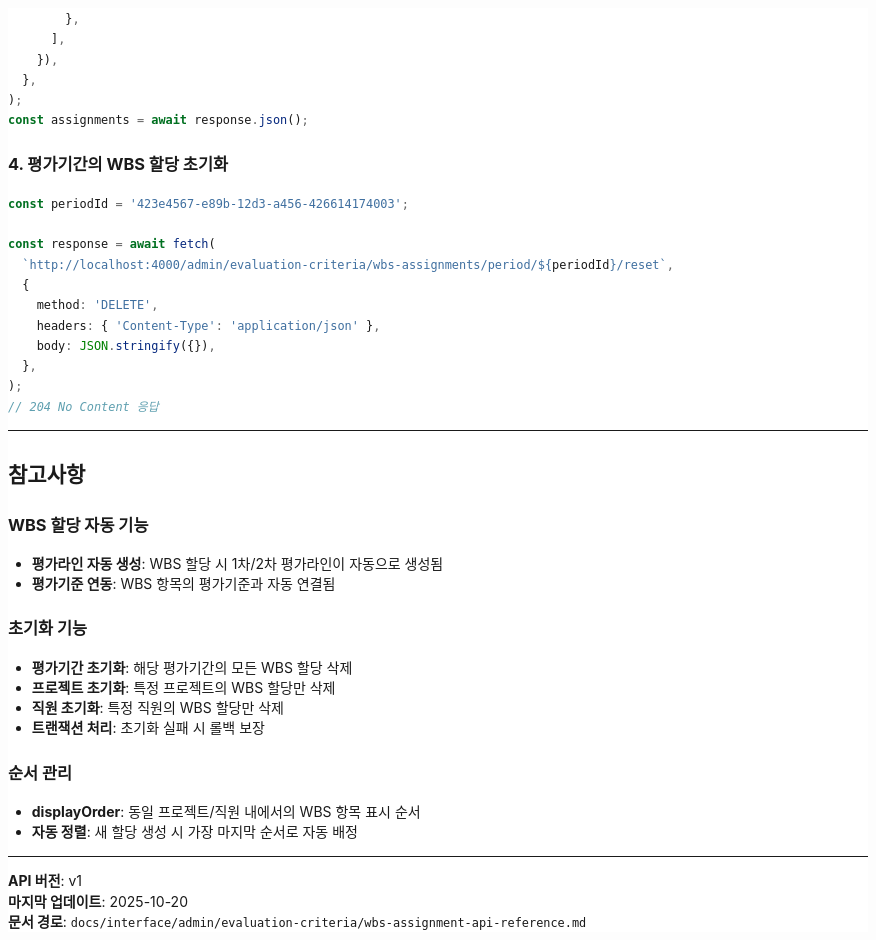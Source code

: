 ```typescript
        },
      ],
    }),
  },
);
const assignments = await response.json();
```

### 4. 평가기간의 WBS 할당 초기화

```typescript
const periodId = '423e4567-e89b-12d3-a456-426614174003';

const response = await fetch(
  `http://localhost:4000/admin/evaluation-criteria/wbs-assignments/period/${periodId}/reset`,
  {
    method: 'DELETE',
    headers: { 'Content-Type': 'application/json' },
    body: JSON.stringify({}),
  },
);
// 204 No Content 응답
```

---

## 참고사항

### WBS 할당 자동 기능

- **평가라인 자동 생성**: WBS 할당 시 1차/2차 평가라인이 자동으로 생성됨
- **평가기준 연동**: WBS 항목의 평가기준과 자동 연결됨

### 초기화 기능

- **평가기간 초기화**: 해당 평가기간의 모든 WBS 할당 삭제
- **프로젝트 초기화**: 특정 프로젝트의 WBS 할당만 삭제
- **직원 초기화**: 특정 직원의 WBS 할당만 삭제
- **트랜잭션 처리**: 초기화 실패 시 롤백 보장

### 순서 관리

- **displayOrder**: 동일 프로젝트/직원 내에서의 WBS 항목 표시 순서
- **자동 정렬**: 새 할당 생성 시 가장 마지막 순서로 자동 배정

---

**API 버전**: v1  
**마지막 업데이트**: 2025-10-20  
**문서 경로**: `docs/interface/admin/evaluation-criteria/wbs-assignment-api-reference.md`

